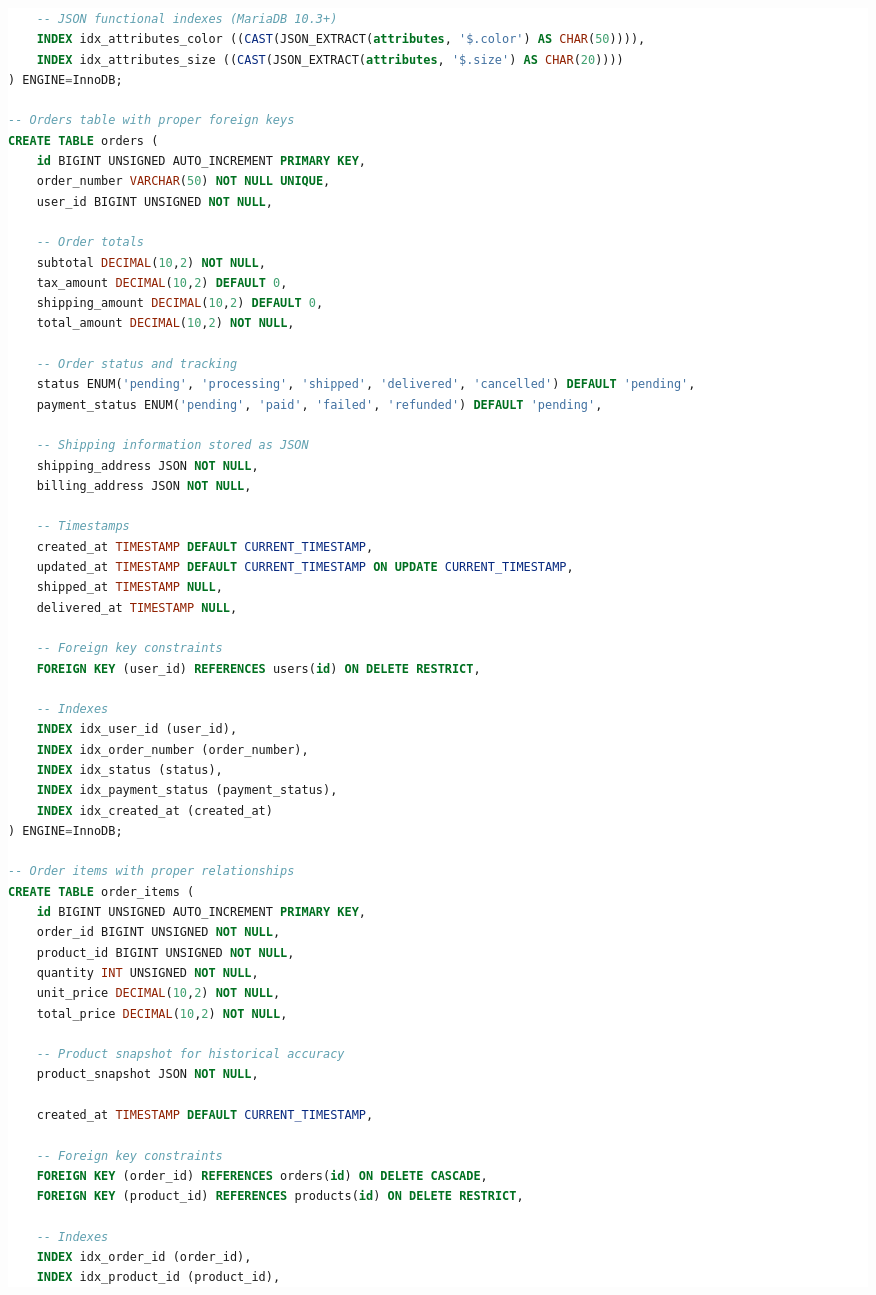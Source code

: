 ```sql
    -- JSON functional indexes (MariaDB 10.3+)
    INDEX idx_attributes_color ((CAST(JSON_EXTRACT(attributes, '$.color') AS CHAR(50)))),
    INDEX idx_attributes_size ((CAST(JSON_EXTRACT(attributes, '$.size') AS CHAR(20))))
) ENGINE=InnoDB;

-- Orders table with proper foreign keys
CREATE TABLE orders (
    id BIGINT UNSIGNED AUTO_INCREMENT PRIMARY KEY,
    order_number VARCHAR(50) NOT NULL UNIQUE,
    user_id BIGINT UNSIGNED NOT NULL,
    
    -- Order totals
    subtotal DECIMAL(10,2) NOT NULL,
    tax_amount DECIMAL(10,2) DEFAULT 0,
    shipping_amount DECIMAL(10,2) DEFAULT 0,
    total_amount DECIMAL(10,2) NOT NULL,
    
    -- Order status and tracking
    status ENUM('pending', 'processing', 'shipped', 'delivered', 'cancelled') DEFAULT 'pending',
    payment_status ENUM('pending', 'paid', 'failed', 'refunded') DEFAULT 'pending',
    
    -- Shipping information stored as JSON
    shipping_address JSON NOT NULL,
    billing_address JSON NOT NULL,
    
    -- Timestamps
    created_at TIMESTAMP DEFAULT CURRENT_TIMESTAMP,
    updated_at TIMESTAMP DEFAULT CURRENT_TIMESTAMP ON UPDATE CURRENT_TIMESTAMP,
    shipped_at TIMESTAMP NULL,
    delivered_at TIMESTAMP NULL,
    
    -- Foreign key constraints
    FOREIGN KEY (user_id) REFERENCES users(id) ON DELETE RESTRICT,
    
    -- Indexes
    INDEX idx_user_id (user_id),
    INDEX idx_order_number (order_number),
    INDEX idx_status (status),
    INDEX idx_payment_status (payment_status),
    INDEX idx_created_at (created_at)
) ENGINE=InnoDB;

-- Order items with proper relationships
CREATE TABLE order_items (
    id BIGINT UNSIGNED AUTO_INCREMENT PRIMARY KEY,
    order_id BIGINT UNSIGNED NOT NULL,
    product_id BIGINT UNSIGNED NOT NULL,
    quantity INT UNSIGNED NOT NULL,
    unit_price DECIMAL(10,2) NOT NULL,
    total_price DECIMAL(10,2) NOT NULL,
    
    -- Product snapshot for historical accuracy
    product_snapshot JSON NOT NULL,
    
    created_at TIMESTAMP DEFAULT CURRENT_TIMESTAMP,
    
    -- Foreign key constraints
    FOREIGN KEY (order_id) REFERENCES orders(id) ON DELETE CASCADE,
    FOREIGN KEY (product_id) REFERENCES products(id) ON DELETE RESTRICT,
    
    -- Indexes
    INDEX idx_order_id (order_id),
    INDEX idx_product_id (product_id),
```